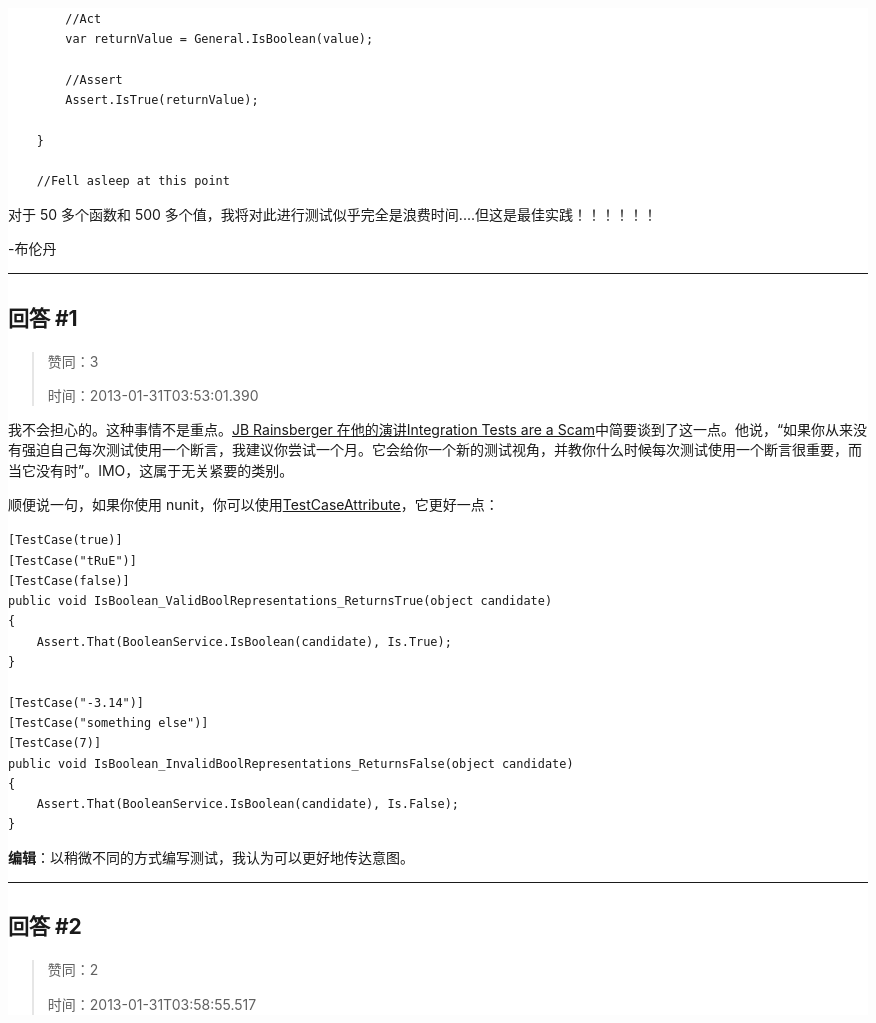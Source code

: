 ```
        //Act
        var returnValue = General.IsBoolean(value);

        //Assert
        Assert.IsTrue(returnValue);

    }

    //Fell asleep at this point 
```

对于 50 多个函数和 500 多个值，我将对此进行测试似乎完全是浪费时间....但这是最佳实践！！！！！！

-布伦丹

* * *

## 回答 #1

> 赞同：3
> 
> 时间：2013-01-31T03:53:01.390

我不会担心的。这种事情不是重点。[JB Rainsberger 在他的演讲Integration Tests are a Scam](http://www.infoq.com/news/2009/04/jbrains-integration-test-scam)中简要谈到了这一点。他说，“如果你从来没有强迫自己每次测试使用一个断言，我建议你尝试一个月。它会给你一个新的测试视角，并教你什么时候每次测试使用一个断言很重要，而当它没有时”。IMO，这属于无关紧要的类别。

顺便说一句，如果你使用 nunit，你可以使用[TestCaseAttribute](http://nunit.org/?p=testCase&r=2.5)，它更好一点：

```
[TestCase(true)]
[TestCase("tRuE")]
[TestCase(false)]
public void IsBoolean_ValidBoolRepresentations_ReturnsTrue(object candidate)
{
    Assert.That(BooleanService.IsBoolean(candidate), Is.True);
}

[TestCase("-3.14")]
[TestCase("something else")]
[TestCase(7)]
public void IsBoolean_InvalidBoolRepresentations_ReturnsFalse(object candidate)
{
    Assert.That(BooleanService.IsBoolean(candidate), Is.False);
} 
```

**编辑**：以稍微不同的方式编写测试，我认为可以更好地传达意图。

* * *

## 回答 #2

> 赞同：2
> 
> 时间：2013-01-31T03:58:55.517
